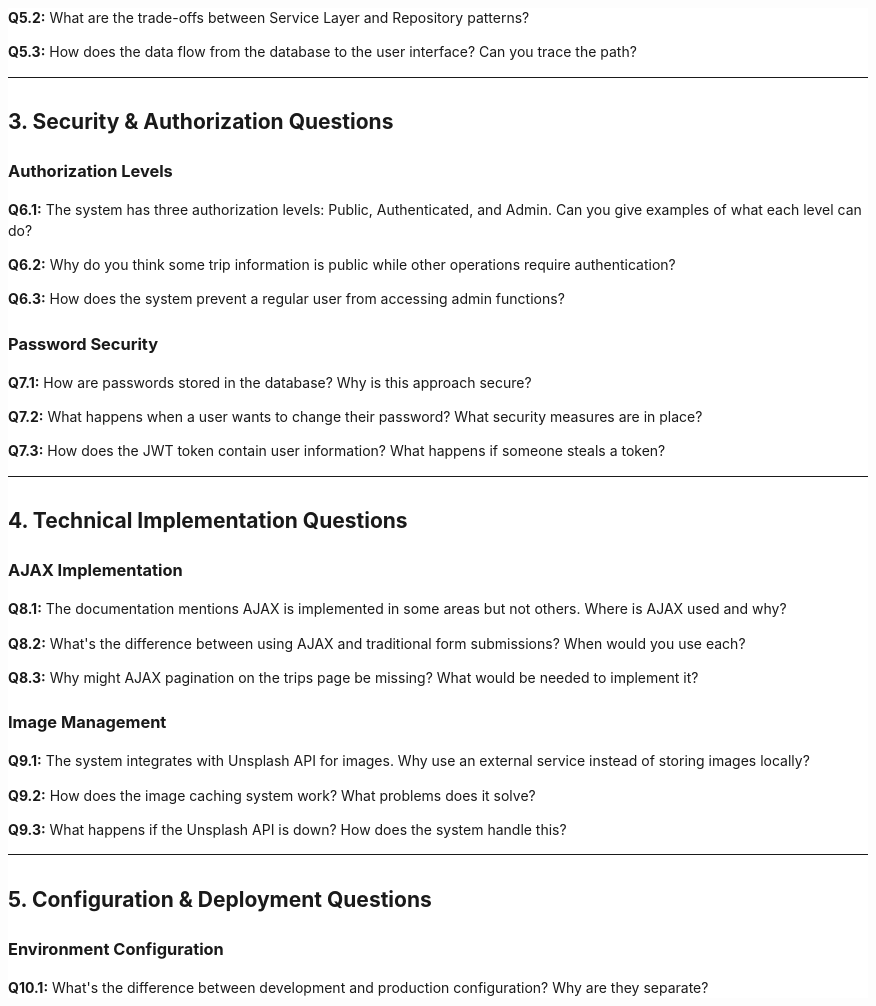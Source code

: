 **Q5.2:** What are the trade-offs between Service Layer and Repository patterns?

**Q5.3:** How does the data flow from the database to the user interface? Can you trace the path?

---

## **3. Security & Authorization Questions**

### **Authorization Levels**
**Q6.1:** The system has three authorization levels: Public, Authenticated, and Admin. Can you give examples of what each level can do?

**Q6.2:** Why do you think some trip information is public while other operations require authentication?

**Q6.3:** How does the system prevent a regular user from accessing admin functions?

### **Password Security**
**Q7.1:** How are passwords stored in the database? Why is this approach secure?

**Q7.2:** What happens when a user wants to change their password? What security measures are in place?

**Q7.3:** How does the JWT token contain user information? What happens if someone steals a token?

---

## **4. Technical Implementation Questions**

### **AJAX Implementation**
**Q8.1:** The documentation mentions AJAX is implemented in some areas but not others. Where is AJAX used and why?

**Q8.2:** What's the difference between using AJAX and traditional form submissions? When would you use each?

**Q8.3:** Why might AJAX pagination on the trips page be missing? What would be needed to implement it?

### **Image Management**
**Q9.1:** The system integrates with Unsplash API for images. Why use an external service instead of storing images locally?

**Q9.2:** How does the image caching system work? What problems does it solve?

**Q9.3:** What happens if the Unsplash API is down? How does the system handle this?

---

## **5. Configuration & Deployment Questions**

### **Environment Configuration**
**Q10.1:** What's the difference between development and production configuration? Why are they separate?
